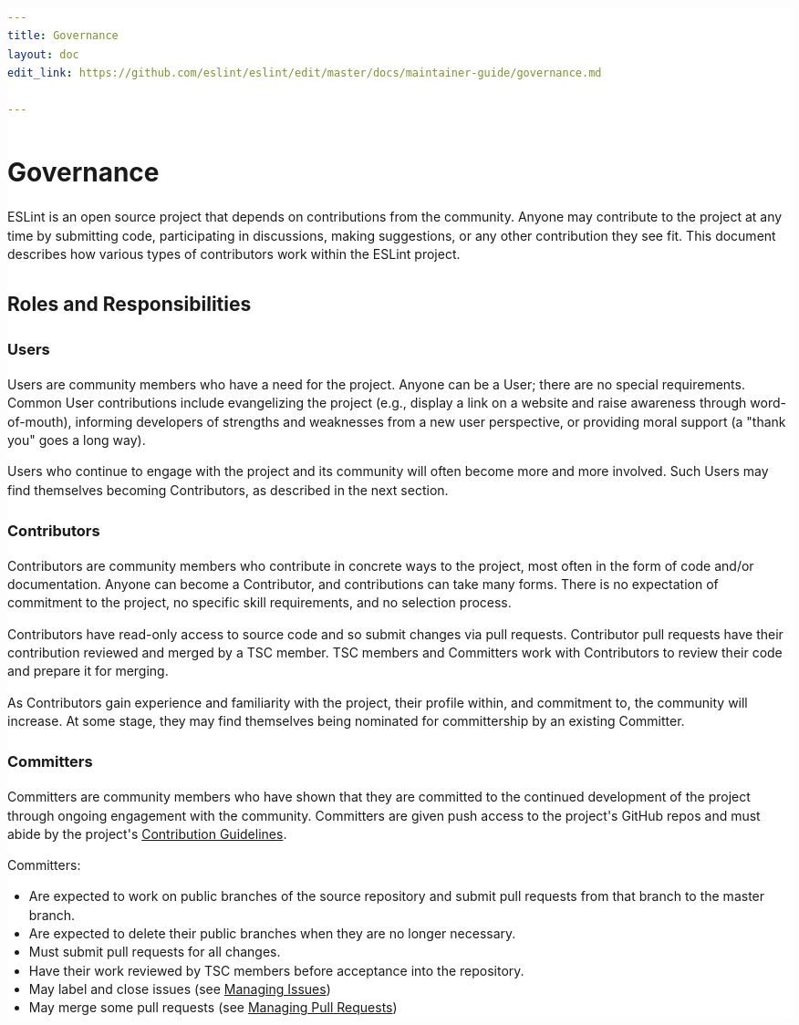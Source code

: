 ```yaml
---
title: Governance
layout: doc
edit_link: https://github.com/eslint/eslint/edit/master/docs/maintainer-guide/governance.md

---
```



# Governance

ESLint is an open source project that depends on contributions from the community. Anyone may contribute to the project at any time by submitting code, participating in discussions, making suggestions, or any other contribution they see fit. This document describes how various types of contributors work within the ESLint project.

## Roles and Responsibilities

### Users

Users are community members who have a need for the project. Anyone can be a User; there are no special requirements. Common User contributions include evangelizing the project (e.g., display a link on a website and raise awareness through word-of-mouth), informing developers of strengths and weaknesses from a new user perspective, or providing moral support (a "thank you" goes a long way).

Users who continue to engage with the project and its community will often become more and more involved. Such Users may find themselves becoming Contributors, as described in the next section.

### Contributors

Contributors are community members who contribute in concrete ways to the project, most often in the form of code and/or documentation. Anyone can become a Contributor, and contributions can take many forms. There is no expectation of commitment to the project, no specific skill requirements, and no selection process.

Contributors have read-only access to source code and so submit changes via pull requests. Contributor pull requests have their contribution reviewed and merged by a TSC member. TSC members and Committers work with Contributors to review their code and prepare it for merging.

As Contributors gain experience and familiarity with the project, their profile within, and commitment to, the community will increase. At some stage, they may find themselves being nominated for committership by an existing Committer.

### Committers

Committers are community members who have shown that they are committed to the continued development of the project through ongoing engagement with the community. Committers are given push access to the project's GitHub repos and must abide by the project's [Contribution Guidelines](contributing).

Committers:

* Are expected to work on public branches of the source repository and submit pull requests from that branch to the master branch.
* Are expected to delete their public branches when they are no longer necessary.
* Must submit pull requests for all changes.
* Have their work reviewed by TSC members before acceptance into the repository.
* May label and close issues (see [Managing Issues](issues.html))
* May merge some pull requests (see [Managing Pull Requests](pullrequests.html))
